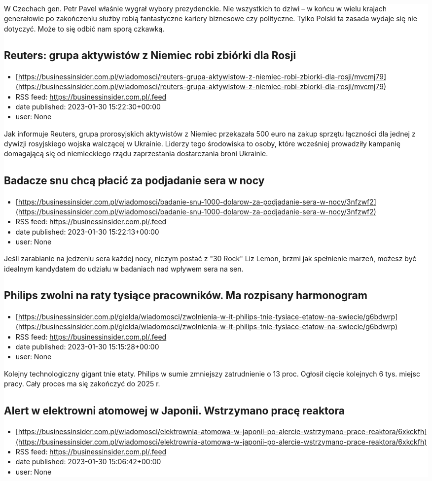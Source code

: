 W Czechach gen. Petr Pavel właśnie wygrał wybory prezydenckie. Nie wszystkich to dziwi – w końcu w wielu krajach generałowie po zakończeniu służby robią fantastyczne kariery biznesowe czy polityczne. Tylko Polski ta zasada wydaje się nie dotyczyć. Może to się odbić nam sporą czkawką.

## Reuters: grupa aktywistów z Niemiec robi zbiórki dla Rosji
 - [https://businessinsider.com.pl/wiadomosci/reuters-grupa-aktywistow-z-niemiec-robi-zbiorki-dla-rosji/mvcmj79](https://businessinsider.com.pl/wiadomosci/reuters-grupa-aktywistow-z-niemiec-robi-zbiorki-dla-rosji/mvcmj79)
 - RSS feed: https://businessinsider.com.pl/.feed
 - date published: 2023-01-30 15:22:30+00:00
 - user: None

Jak informuje Reuters, grupa prorosyjskich aktywistów z Niemiec przekazała 500 euro na zakup sprzętu łączności dla jednej z dywizji rosyjskiego wojska walczącej w Ukrainie. Liderzy tego środowiska to osoby, które wcześniej prowadziły kampanię domagającą się od niemieckiego rządu zaprzestania dostarczania broni Ukrainie.

## Badacze snu chcą płacić za podjadanie sera w nocy
 - [https://businessinsider.com.pl/wiadomosci/badanie-snu-1000-dolarow-za-podjadanie-sera-w-nocy/3nfzwf2](https://businessinsider.com.pl/wiadomosci/badanie-snu-1000-dolarow-za-podjadanie-sera-w-nocy/3nfzwf2)
 - RSS feed: https://businessinsider.com.pl/.feed
 - date published: 2023-01-30 15:22:13+00:00
 - user: None

Jeśli zarabianie na jedzeniu sera każdej nocy, niczym postać z "30 Rock" Liz Lemon, brzmi jak spełnienie marzeń, możesz być idealnym kandydatem do udziału w badaniach nad wpływem sera na sen.

## Philips zwolni na raty tysiące pracowników. Ma rozpisany harmonogram
 - [https://businessinsider.com.pl/gielda/wiadomosci/zwolnienia-w-it-philips-tnie-tysiace-etatow-na-swiecie/g6bdwrp](https://businessinsider.com.pl/gielda/wiadomosci/zwolnienia-w-it-philips-tnie-tysiace-etatow-na-swiecie/g6bdwrp)
 - RSS feed: https://businessinsider.com.pl/.feed
 - date published: 2023-01-30 15:15:28+00:00
 - user: None

Kolejny technologiczny gigant tnie etaty. Philips w sumie zmniejszy zatrudnienie o 13 proc. Ogłosił cięcie kolejnych 6 tys. miejsc pracy. Cały proces ma się zakończyć do 2025 r.

## Alert w elektrowni atomowej w Japonii. Wstrzymano pracę reaktora
 - [https://businessinsider.com.pl/wiadomosci/elektrownia-atomowa-w-japonii-po-alercie-wstrzymano-prace-reaktora/6xkckfh](https://businessinsider.com.pl/wiadomosci/elektrownia-atomowa-w-japonii-po-alercie-wstrzymano-prace-reaktora/6xkckfh)
 - RSS feed: https://businessinsider.com.pl/.feed
 - date published: 2023-01-30 15:06:42+00:00
 - user: None
